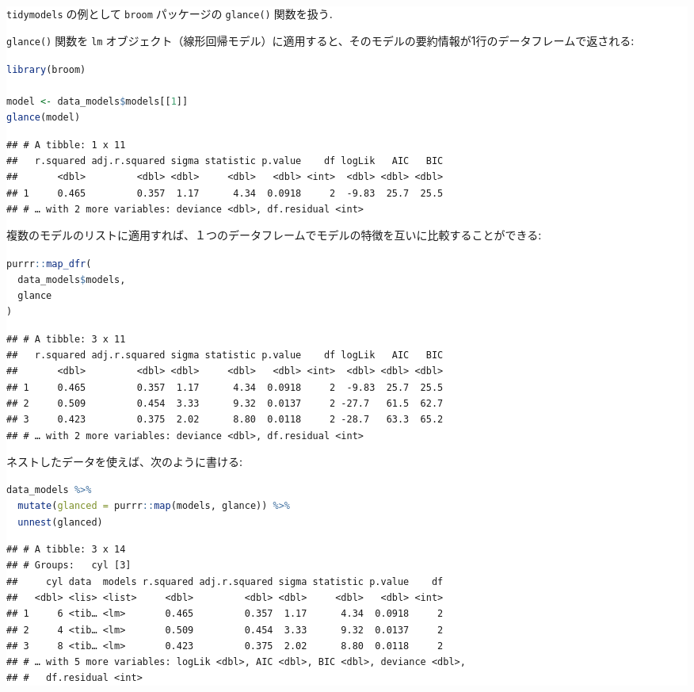 `tidymodels` の例として
`broom` パッケージの `glance()` 関数を扱う.

`glance()`  関数を `lm` オブジェクト（線形回帰モデル）に適用すると、そのモデルの要約情報が1行のデータフレームで返される:


```r
library(broom)

model <- data_models$models[[1]]
glance(model)
```

```
## # A tibble: 1 x 11
##   r.squared adj.r.squared sigma statistic p.value    df logLik   AIC   BIC
##       <dbl>         <dbl> <dbl>     <dbl>   <dbl> <int>  <dbl> <dbl> <dbl>
## 1     0.465         0.357  1.17      4.34  0.0918     2  -9.83  25.7  25.5
## # … with 2 more variables: deviance <dbl>, df.residual <int>
```

複数のモデルのリストに適用すれば、１つのデータフレームでモデルの特徴を互いに比較することができる:


```r
purrr::map_dfr(
  data_models$models,
  glance
)
```

```
## # A tibble: 3 x 11
##   r.squared adj.r.squared sigma statistic p.value    df logLik   AIC   BIC
##       <dbl>         <dbl> <dbl>     <dbl>   <dbl> <int>  <dbl> <dbl> <dbl>
## 1     0.465         0.357  1.17      4.34  0.0918     2  -9.83  25.7  25.5
## 2     0.509         0.454  3.33      9.32  0.0137     2 -27.7   61.5  62.7
## 3     0.423         0.375  2.02      8.80  0.0118     2 -28.7   63.3  65.2
## # … with 2 more variables: deviance <dbl>, df.residual <int>
```

ネストしたデータを使えば、次のように書ける:


```r
data_models %>% 
  mutate(glanced = purrr::map(models, glance)) %>% 
  unnest(glanced)
```

```
## # A tibble: 3 x 14
## # Groups:   cyl [3]
##     cyl data  models r.squared adj.r.squared sigma statistic p.value    df
##   <dbl> <lis> <list>     <dbl>         <dbl> <dbl>     <dbl>   <dbl> <int>
## 1     6 <tib… <lm>       0.465         0.357  1.17      4.34  0.0918     2
## 2     4 <tib… <lm>       0.509         0.454  3.33      9.32  0.0137     2
## 3     8 <tib… <lm>       0.423         0.375  2.02      8.80  0.0118     2
## # … with 5 more variables: logLik <dbl>, AIC <dbl>, BIC <dbl>, deviance <dbl>,
## #   df.residual <int>
```
